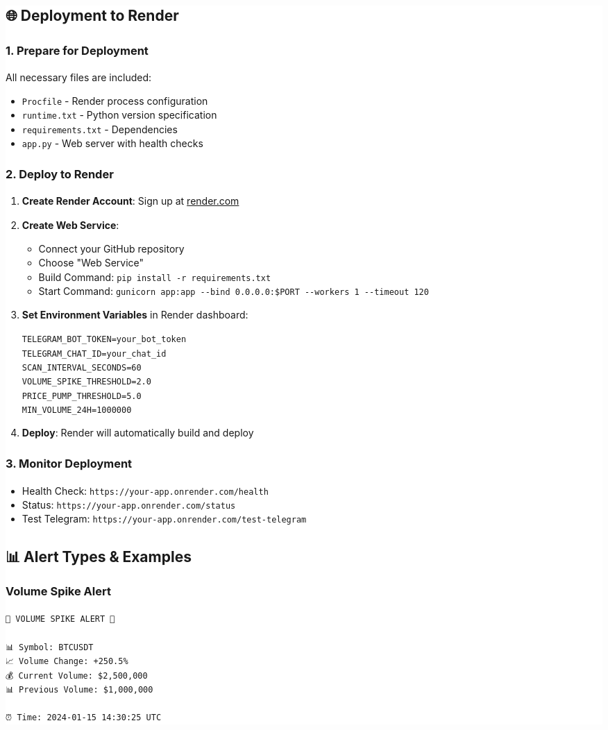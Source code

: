 ## 🌐 Deployment to Render

### 1. Prepare for Deployment

All necessary files are included:
- `Procfile` - Render process configuration
- `runtime.txt` - Python version specification
- `requirements.txt` - Dependencies
- `app.py` - Web server with health checks

### 2. Deploy to Render

1. **Create Render Account**: Sign up at [render.com](https://render.com)

2. **Create Web Service**:
   - Connect your GitHub repository
   - Choose "Web Service"
   - Build Command: `pip install -r requirements.txt`
   - Start Command: `gunicorn app:app --bind 0.0.0.0:$PORT --workers 1 --timeout 120`

3. **Set Environment Variables** in Render dashboard:
   ```
   TELEGRAM_BOT_TOKEN=your_bot_token
   TELEGRAM_CHAT_ID=your_chat_id
   SCAN_INTERVAL_SECONDS=60
   VOLUME_SPIKE_THRESHOLD=2.0
   PRICE_PUMP_THRESHOLD=5.0
   MIN_VOLUME_24H=1000000
   ```

4. **Deploy**: Render will automatically build and deploy

### 3. Monitor Deployment

- Health Check: `https://your-app.onrender.com/health`
- Status: `https://your-app.onrender.com/status`
- Test Telegram: `https://your-app.onrender.com/test-telegram`

## 📊 Alert Types & Examples

### Volume Spike Alert
```
🚨 VOLUME SPIKE ALERT 🚨

📊 Symbol: BTCUSDT
📈 Volume Change: +250.5%
💰 Current Volume: $2,500,000
📊 Previous Volume: $1,000,000

⏰ Time: 2024-01-15 14:30:25 UTC
```
